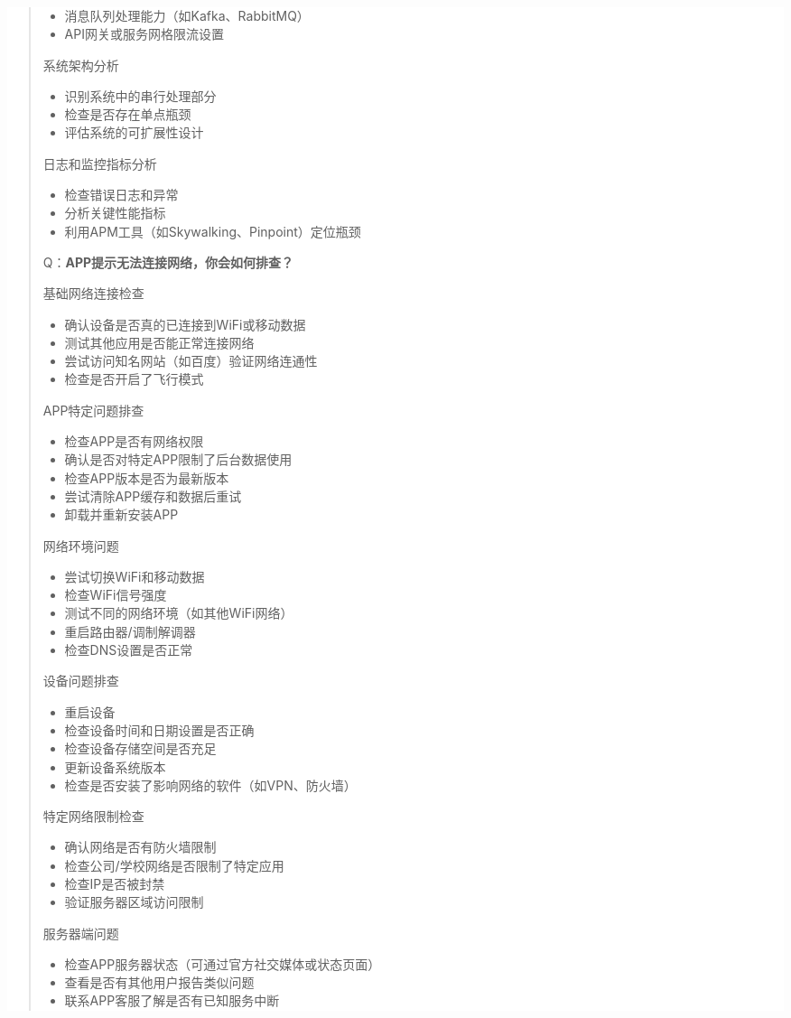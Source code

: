 > - 消息队列处理能力（如Kafka、RabbitMQ）
> - API网关或服务网格限流设置
>
> 系统架构分析
>
> - 识别系统中的串行处理部分
> - 检查是否存在单点瓶颈
> - 评估系统的可扩展性设计
>
> 日志和监控指标分析
>
> - 检查错误日志和异常
> - 分析关键性能指标
> - 利用APM工具（如Skywalking、Pinpoint）定位瓶颈
>
> 
>
> Q：**APP提示无法连接网络，你会如何排查？**
>
> 基础网络连接检查
>
> - 确认设备是否真的已连接到WiFi或移动数据
> - 测试其他应用是否能正常连接网络
> - 尝试访问知名网站（如百度）验证网络连通性
> - 检查是否开启了飞行模式
>
> APP特定问题排查
>
> - 检查APP是否有网络权限
> - 确认是否对特定APP限制了后台数据使用
> - 检查APP版本是否为最新版本
> - 尝试清除APP缓存和数据后重试
> - 卸载并重新安装APP
>
> 网络环境问题
>
> - 尝试切换WiFi和移动数据
> - 检查WiFi信号强度
> - 测试不同的网络环境（如其他WiFi网络）
> - 重启路由器/调制解调器
> - 检查DNS设置是否正常
>
> 设备问题排查
>
> - 重启设备
> - 检查设备时间和日期设置是否正确
> - 检查设备存储空间是否充足
> - 更新设备系统版本
> - 检查是否安装了影响网络的软件（如VPN、防火墙）
>
> 特定网络限制检查
>
> - 确认网络是否有防火墙限制
> - 检查公司/学校网络是否限制了特定应用
> - 检查IP是否被封禁
> - 验证服务器区域访问限制
>
> 服务器端问题
>
> - 检查APP服务器状态（可通过官方社交媒体或状态页面）
> - 查看是否有其他用户报告类似问题
> - 联系APP客服了解是否有已知服务中断
>
> 